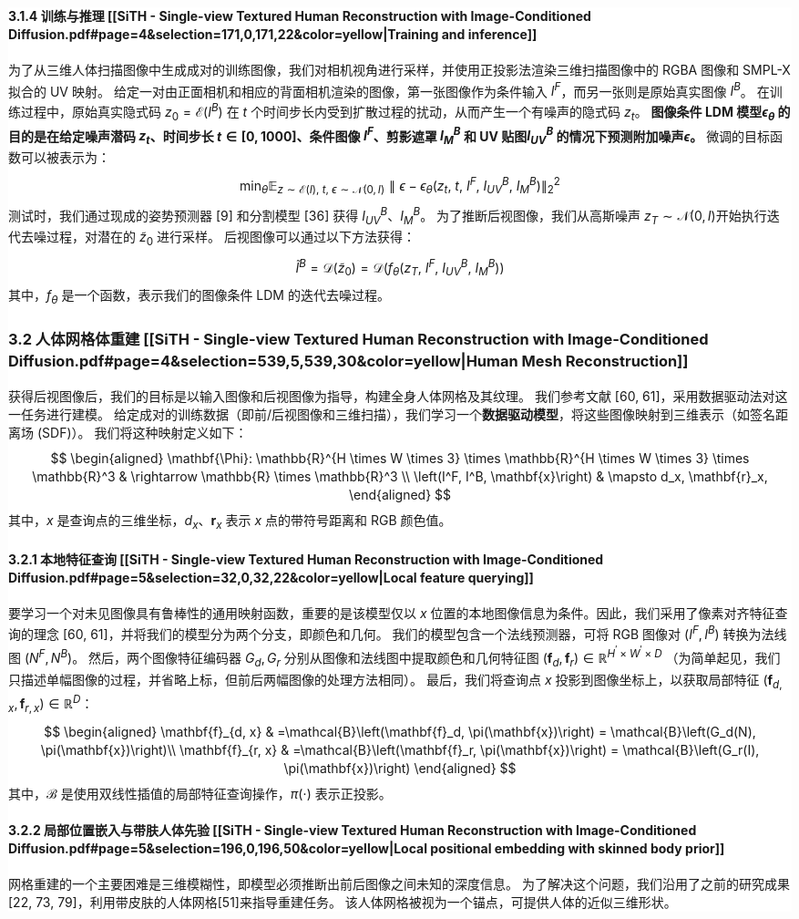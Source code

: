 #### 3.1.4 训练与推理 [[SiTH - Single-view Textured Human Reconstruction with Image-Conditioned Diffusion.pdf#page=4&selection=171,0,171,22&color=yellow|Training and inference]]
为了从三维人体扫描图像中生成成对的训练图像，我们对相机视角进行采样，并使用正投影法渲染三维扫描图像中的 RGBA 图像和 SMPL-X 拟合的 UV 映射。 给定一对由正面相机和相应的背面相机渲染的图像，第一张图像作为条件输入 $I^F$，而另一张则是原始真实图像 $I^B$。 在训练过程中，原始真实隐式码 $z_0 = \mathcal{E}(I^B)$ 在 $t$ 个时间步长内受到扩散过程的扰动，从而产生一个有噪声的隐式码 $z_t$。 **图像条件 LDM 模型$\epsilon_\theta$ 的目的是在给定噪声潜码 $z_t$、时间步长 $t\in[0, 1000]$、条件图像 $I^F$、剪影遮罩 $I^B_M$  和 UV 贴图$I^B_{UV}$ 的情况下预测附加噪声$\epsilon$。** 微调的目标函数可以被表示为：
$$
\min_\theta\mathbb{E}_{z\sim\mathcal{E}(I),~t,~\epsilon\sim\mathcal{N}(0, I)}\parallel\epsilon - \epsilon_\theta(z_t,~t,~I^F,~I^B_{UV},~I^{B}_M)\parallel^2_2
$$
测试时，我们通过现成的姿势预测器 [9] 和分割模型 [36] 获得 $I^B_{UV}$、$I^B_M$。 为了推断后视图像，我们从高斯噪声 $z_T \sim \mathcal{N} (0, I)$开始执行迭代去噪过程，对潜在的 $\tilde{z}_0$ 进行采样。 后视图像可以通过以下方法获得：
$$
\tilde{I}^B = \mathcal{D}(\tilde{z}_0)=\mathcal{D}(f_\theta(z_T,~I^F,~I^B_{UV},~I^B_M))
$$
其中，$f_θ$ 是一个函数，表示我们的图像条件 LDM 的迭代去噪过程。

### 3.2 人体网格体重建 [[SiTH - Single-view Textured Human Reconstruction with Image-Conditioned Diffusion.pdf#page=4&selection=539,5,539,30&color=yellow|Human Mesh Reconstruction]]
获得后视图像后，我们的目标是以输入图像和后视图像为指导，构建全身人体网格及其纹理。 我们参考文献 [60, 61]，采用数据驱动法对这一任务进行建模。 给定成对的训练数据（即前/后视图像和三维扫描），我们学习一个**数据驱动模型**，将这些图像映射到三维表示（如签名距离场 (SDF)）。 我们将这种映射定义如下：
$$
\begin{aligned}
\mathbf{\Phi}: \mathbb{R}^{H \times W \times 3} \times \mathbb{R}^{H \times W \times 3} \times \mathbb{R}^3 & \rightarrow \mathbb{R} \times \mathbb{R}^3 \\
\left(I^F, I^B, \mathbf{x}\right) & \mapsto d_x, \mathbf{r}_x,
\end{aligned}
$$
其中，$x$ 是查询点的三维坐标，$d_x$、$\mathbf{r}_x$ 表示 $x$ 点的带符号距离和 RGB 颜色值。

#### 3.2.1 本地特征查询 [[SiTH - Single-view Textured Human Reconstruction with Image-Conditioned Diffusion.pdf#page=5&selection=32,0,32,22&color=yellow|Local feature querying]]
要学习一个对未见图像具有鲁棒性的通用映射函数，重要的是该模型仅以 $x$ 位置的本地图像信息为条件。因此，我们采用了像素对齐特征查询的理念 [60, 61]，并将我们的模型分为两个分支，即颜色和几何。 我们的模型包含一个法线预测器，可将 RGB 图像对 $(I^F, I^B)$ 转换为法线图 $(N^F, N^B)$。 然后，两个图像特征编码器 $G_d,G_r$ 分别从图像和法线图中提取颜色和几何特征图 $(\mathbf{f}_d, \mathbf{f}_r)\in \mathbb{R}^{H^\prime \times W^\prime \times D}$ （为简单起见，我们只描述单幅图像的过程，并省略上标，但前后两幅图像的处理方法相同）。 最后，我们将查询点 $x$ 投影到图像坐标上，以获取局部特征 $(\mathbf{f}_{d,x},\mathbf{f}_{r,x})\in \mathbb{R}^D$：
$$
\begin{aligned}
\mathbf{f}_{d, x} & =\mathcal{B}\left(\mathbf{f}_d, \pi(\mathbf{x})\right) = \mathcal{B}\left(G_d(N), \pi(\mathbf{x})\right)\\
\mathbf{f}_{r, x} & =\mathcal{B}\left(\mathbf{f}_r, \pi(\mathbf{x})\right) = \mathcal{B}\left(G_r(I), \pi(\mathbf{x})\right)
\end{aligned}
$$
其中，$\mathcal{B}$ 是使用双线性插值的局部特征查询操作，$\pi(\cdot)$ 表示正投影。

#### 3.2.2 局部位置嵌入与带肤人体先验 [[SiTH - Single-view Textured Human Reconstruction with Image-Conditioned Diffusion.pdf#page=5&selection=196,0,196,50&color=yellow|Local positional embedding with skinned body prior]]
网格重建的一个主要困难是三维模糊性，即模型必须推断出前后图像之间未知的深度信息。 为了解决这个问题，我们沿用了之前的研究成果[22, 73, 79]，利用带皮肤的人体网格[51]来指导重建任务。 该人体网格被视为一个锚点，可提供人体的近似三维形状。
